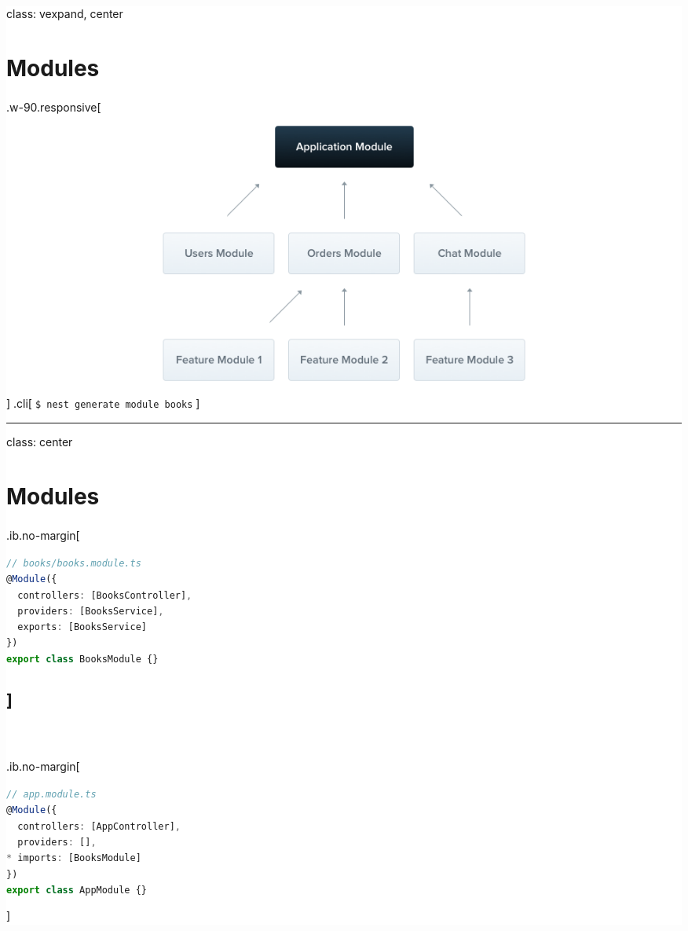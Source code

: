
class: vexpand, center
# Modules
.w-90.responsive[![](images/modules.png)]
.cli[
`$ nest generate module books`
]

---

class: center
# Modules
.ib.no-margin[
```ts
// books/books.module.ts
@Module({
  controllers: [BooksController],
  providers: [BooksService],
  exports: [BooksService]
})
export class BooksModule {}
```
]
--

<br><br>
.ib.no-margin[
```ts
// app.module.ts
@Module({
  controllers: [AppController],  
  providers: [],
* imports: [BooksModule]
})
export class AppModule {}
```
]
